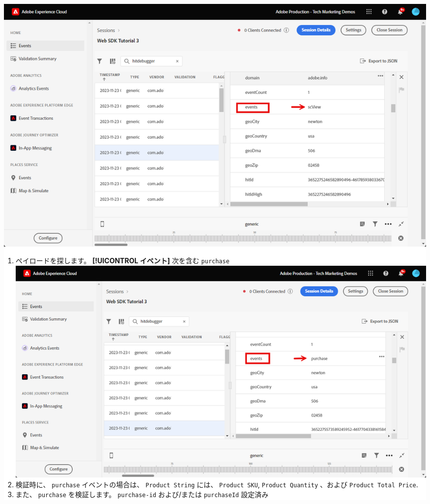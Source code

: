    ![アシュランスを使用した製品文字列の検証](assets/assurance-hitdebugger-scView-event.png)
1. ペイロードを探します。 **[!UICONTROL イベント]** 次を含む `purchase`
   ![アシュランスを使用した製品文字列の検証](assets/assurance-hitdebugger-purchase-event.png)
1. 検証時に、 `purchase` イベントの場合は、 `Product String` には、 `Product SKU`, `Product Quantity` 、および `Product Total Price`.
1. また、 `purchase` を検証します。 `purchase-id` および/または `purchaseId` 設定済み
